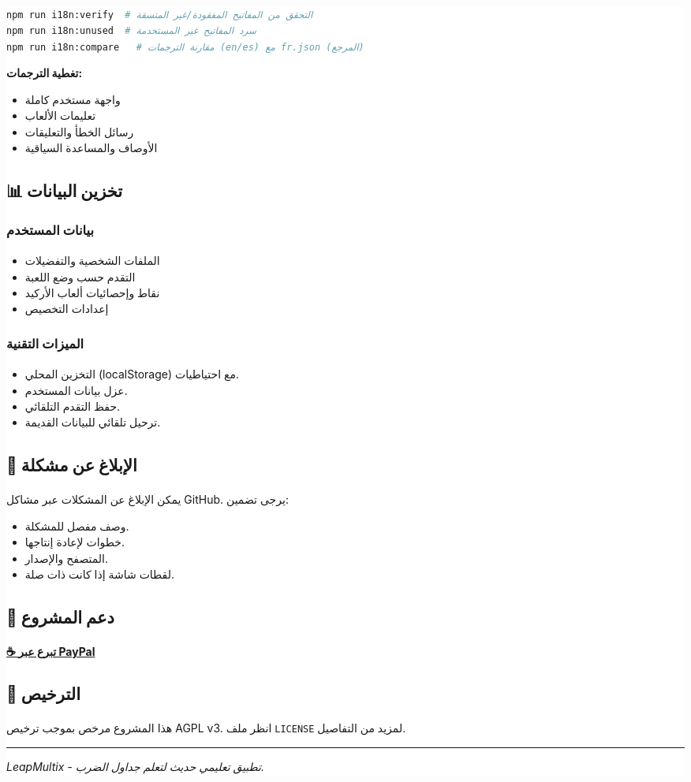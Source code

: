 ```bash
npm run i18n:verify  # التحقق من المفاتيح المفقودة/غير المتسقة
npm run i18n:unused  # سرد المفاتيح غير المستخدمة
npm run i18n:compare   # مقارنة الترجمات (en/es) مع fr.json (المرجع)
```

**تغطية الترجمات:**

- واجهة مستخدم كاملة
- تعليمات الألعاب
- رسائل الخطأ والتعليقات
- الأوصاف والمساعدة السياقية

## 📊 تخزين البيانات

### بيانات المستخدم

- الملفات الشخصية والتفضيلات
- التقدم حسب وضع اللعبة
- نقاط وإحصائيات ألعاب الأركيد
- إعدادات التخصيص

### الميزات التقنية

- التخزين المحلي (localStorage) مع احتياطيات.
- عزل بيانات المستخدم.
- حفظ التقدم التلقائي.
- ترحيل تلقائي للبيانات القديمة.

## 🐛 الإبلاغ عن مشكلة

يمكن الإبلاغ عن المشكلات عبر مشاكل GitHub. يرجى تضمين:

- وصف مفصل للمشكلة.
- خطوات لإعادة إنتاجها.
- المتصفح والإصدار.
- لقطات شاشة إذا كانت ذات صلة.

## 💝 دعم المشروع

**[☕ تبرع عبر PayPal](https://paypal.me/jls)**

## 📄 الترخيص

هذا المشروع مرخص بموجب ترخيص AGPL v3. انظر ملف `LICENSE` لمزيد من التفاصيل.

---

_LeapMultix - تطبيق تعليمي حديث لتعلم جداول الضرب._
